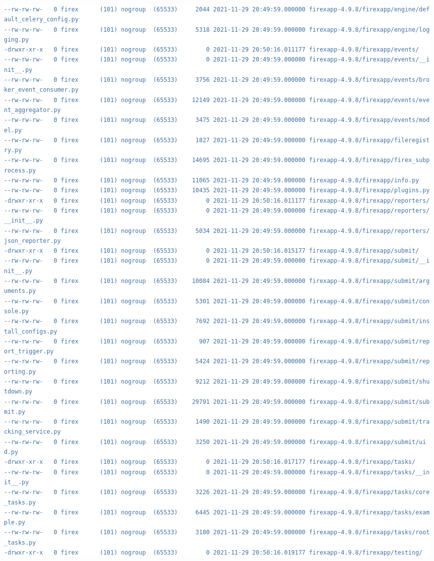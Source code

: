 ```diff
--rw-rw-rw-   0 firex      (101) nogroup  (65533)     2044 2021-11-29 20:49:59.000000 firexapp-4.9.8/firexapp/engine/default_celery_config.py
--rw-rw-rw-   0 firex      (101) nogroup  (65533)     5318 2021-11-29 20:49:59.000000 firexapp-4.9.8/firexapp/engine/logging.py
-drwxr-xr-x   0 firex      (101) nogroup  (65533)        0 2021-11-29 20:50:16.011177 firexapp-4.9.8/firexapp/events/
--rw-rw-rw-   0 firex      (101) nogroup  (65533)        0 2021-11-29 20:49:59.000000 firexapp-4.9.8/firexapp/events/__init__.py
--rw-rw-rw-   0 firex      (101) nogroup  (65533)     3756 2021-11-29 20:49:59.000000 firexapp-4.9.8/firexapp/events/broker_event_consumer.py
--rw-rw-rw-   0 firex      (101) nogroup  (65533)    12149 2021-11-29 20:49:59.000000 firexapp-4.9.8/firexapp/events/event_aggregator.py
--rw-rw-rw-   0 firex      (101) nogroup  (65533)     3475 2021-11-29 20:49:59.000000 firexapp-4.9.8/firexapp/events/model.py
--rw-rw-rw-   0 firex      (101) nogroup  (65533)     1827 2021-11-29 20:49:59.000000 firexapp-4.9.8/firexapp/fileregistry.py
--rw-rw-rw-   0 firex      (101) nogroup  (65533)    14695 2021-11-29 20:49:59.000000 firexapp-4.9.8/firexapp/firex_subprocess.py
--rw-rw-rw-   0 firex      (101) nogroup  (65533)    11065 2021-11-29 20:49:59.000000 firexapp-4.9.8/firexapp/info.py
--rw-rw-rw-   0 firex      (101) nogroup  (65533)    10435 2021-11-29 20:49:59.000000 firexapp-4.9.8/firexapp/plugins.py
-drwxr-xr-x   0 firex      (101) nogroup  (65533)        0 2021-11-29 20:50:16.011177 firexapp-4.9.8/firexapp/reporters/
--rw-rw-rw-   0 firex      (101) nogroup  (65533)        0 2021-11-29 20:49:59.000000 firexapp-4.9.8/firexapp/reporters/__init__.py
--rw-rw-rw-   0 firex      (101) nogroup  (65533)     5034 2021-11-29 20:49:59.000000 firexapp-4.9.8/firexapp/reporters/json_reporter.py
-drwxr-xr-x   0 firex      (101) nogroup  (65533)        0 2021-11-29 20:50:16.015177 firexapp-4.9.8/firexapp/submit/
--rw-rw-rw-   0 firex      (101) nogroup  (65533)        0 2021-11-29 20:49:59.000000 firexapp-4.9.8/firexapp/submit/__init__.py
--rw-rw-rw-   0 firex      (101) nogroup  (65533)    10084 2021-11-29 20:49:59.000000 firexapp-4.9.8/firexapp/submit/arguments.py
--rw-rw-rw-   0 firex      (101) nogroup  (65533)     5301 2021-11-29 20:49:59.000000 firexapp-4.9.8/firexapp/submit/console.py
--rw-rw-rw-   0 firex      (101) nogroup  (65533)     7692 2021-11-29 20:49:59.000000 firexapp-4.9.8/firexapp/submit/install_configs.py
--rw-rw-rw-   0 firex      (101) nogroup  (65533)      907 2021-11-29 20:49:59.000000 firexapp-4.9.8/firexapp/submit/report_trigger.py
--rw-rw-rw-   0 firex      (101) nogroup  (65533)     5424 2021-11-29 20:49:59.000000 firexapp-4.9.8/firexapp/submit/reporting.py
--rw-rw-rw-   0 firex      (101) nogroup  (65533)     9212 2021-11-29 20:49:59.000000 firexapp-4.9.8/firexapp/submit/shutdown.py
--rw-rw-rw-   0 firex      (101) nogroup  (65533)    29791 2021-11-29 20:49:59.000000 firexapp-4.9.8/firexapp/submit/submit.py
--rw-rw-rw-   0 firex      (101) nogroup  (65533)     1490 2021-11-29 20:49:59.000000 firexapp-4.9.8/firexapp/submit/tracking_service.py
--rw-rw-rw-   0 firex      (101) nogroup  (65533)     3250 2021-11-29 20:49:59.000000 firexapp-4.9.8/firexapp/submit/uid.py
-drwxr-xr-x   0 firex      (101) nogroup  (65533)        0 2021-11-29 20:50:16.017177 firexapp-4.9.8/firexapp/tasks/
--rw-rw-rw-   0 firex      (101) nogroup  (65533)        0 2021-11-29 20:49:59.000000 firexapp-4.9.8/firexapp/tasks/__init__.py
--rw-rw-rw-   0 firex      (101) nogroup  (65533)     3226 2021-11-29 20:49:59.000000 firexapp-4.9.8/firexapp/tasks/core_tasks.py
--rw-rw-rw-   0 firex      (101) nogroup  (65533)     6445 2021-11-29 20:49:59.000000 firexapp-4.9.8/firexapp/tasks/example.py
--rw-rw-rw-   0 firex      (101) nogroup  (65533)     3180 2021-11-29 20:49:59.000000 firexapp-4.9.8/firexapp/tasks/root_tasks.py
-drwxr-xr-x   0 firex      (101) nogroup  (65533)        0 2021-11-29 20:50:16.019177 firexapp-4.9.8/firexapp/testing/
```